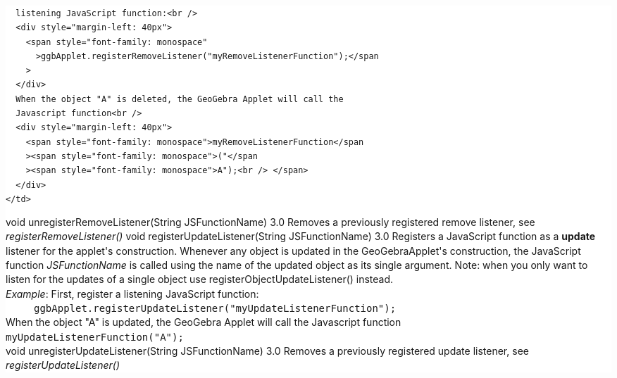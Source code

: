       listening JavaScript function:<br />
      <div style="margin-left: 40px">
        <span style="font-family: monospace"
          >ggbApplet.registerRemoveListener("myRemoveListenerFunction");</span
        >
      </div>
      When the object "A" is deleted, the GeoGebra Applet will call the
      Javascript function<br />
      <div style="margin-left: 40px">
        <span style="font-family: monospace">myRemoveListenerFunction</span
        ><span style="font-family: monospace">("</span
        ><span style="font-family: monospace">A");<br /> </span>
      </div>
    </td>
  </tr>
  <tr>
    <td>void unregisterRemoveListener(String JSFunctionName)</td>
    <td style="text-align: center">3.0</td>
    <td>
      Removes a previously registered remove listener, see
      <span style="font-style: italic">registerRemoveListener()</span>
    </td>
  </tr>
  <tr>
    <td>void registerUpdateListener(String JSFunctionName)</td>
    <td style="text-align: center">3.0</td>
    <td>
      Registers a JavaScript function as a
      <span style="font-weight: bold">update</span> listener for the applet's
      construction. Whenever any object is updated in the GeoGebraApplet's
      construction, the JavaScript function
      <span style="font-style: italic">JSFunctionName</span> is called using the
      name of the updated object as its single argument. Note: when you only
      want to listen for the updates of a single object use
      registerObjectUpdateListener() instead.<br />
      <span style="font-style: italic">Example</span>: First, register a
      listening JavaScript function:<br />
      <div style="margin-left: 40px">
        <span style="font-family: monospace"
          >ggbApplet.registerUpdateListener("myUpdateListenerFunction");</span
        >
      </div>
      When the object "A" is updated, the GeoGebra Applet will call the
      Javascript function
      <div>
        <span style="font-family: monospace"
          >myUpdateListenerFunction("A");</span
        >
      </div>
    </td>
  </tr>
  <tr>
    <td>void unregisterUpdateListener(String JSFunctionName)</td>
    <td style="text-align: center">3.0</td>
    <td>
      Removes a previously registered update listener, see
      <span style="font-style: italic">registerUpdateListener()</span>
    </td>
  </tr>
